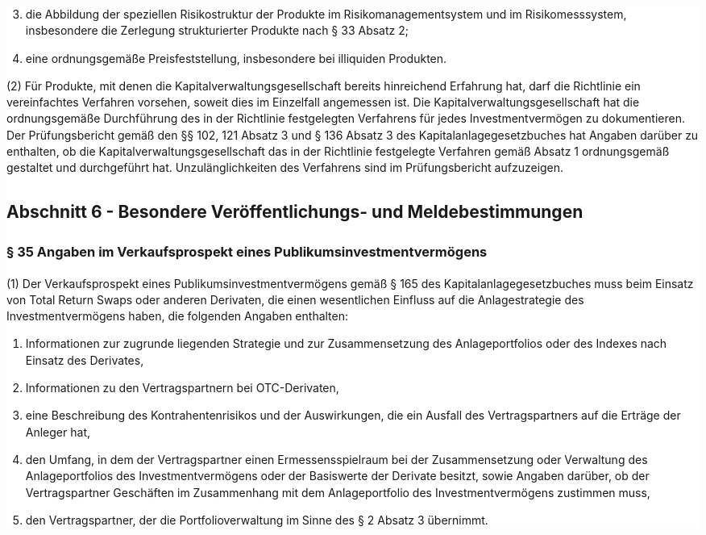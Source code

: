 
3.  die Abbildung der speziellen Risikostruktur der Produkte im
    Risikomanagementsystem und im Risikomesssystem, insbesondere die
    Zerlegung strukturierter Produkte nach § 33 Absatz 2;


4.  eine ordnungsgemäße Preisfeststellung, insbesondere bei illiquiden
    Produkten.




(2) Für Produkte, mit denen die Kapitalverwaltungsgesellschaft bereits
hinreichend Erfahrung hat, darf die Richtlinie ein vereinfachtes
Verfahren vorsehen, soweit dies im Einzelfall angemessen ist. Die
Kapitalverwaltungsgesellschaft hat die ordnungsgemäße Durchführung des
in der Richtlinie festgelegten Verfahrens für jedes Investmentvermögen
zu dokumentieren. Der Prüfungsbericht gemäß den §§ 102, 121 Absatz 3
und § 136 Absatz 3 des Kapitalanlagegesetzbuches hat Angaben darüber
zu enthalten, ob die Kapitalverwaltungsgesellschaft das in der
Richtlinie festgelegte Verfahren gemäß Absatz 1 ordnungsgemäß
gestaltet und durchgeführt hat. Unzulänglichkeiten des Verfahrens sind
im Prüfungsbericht aufzuzeigen.


## Abschnitt 6 - Besondere Veröffentlichungs- und Meldebestimmungen


### § 35 Angaben im Verkaufsprospekt eines Publikumsinvestmentvermögens

(1) Der Verkaufsprospekt eines Publikumsinvestmentvermögens gemäß §
165 des Kapitalanlagegesetzbuches muss beim Einsatz von Total Return
Swaps oder anderen Derivaten, die einen wesentlichen Einfluss auf die
Anlagestrategie des Investmentvermögens haben, die folgenden Angaben
enthalten:

1.  Informationen zur zugrunde liegenden Strategie und zur Zusammensetzung
    des Anlageportfolios oder des Indexes nach Einsatz des Derivates,


2.  Informationen zu den Vertragspartnern bei OTC-Derivaten,


3.  eine Beschreibung des Kontrahentenrisikos und der Auswirkungen, die
    ein Ausfall des Vertragspartners auf die Erträge der Anleger hat,


4.  den Umfang, in dem der Vertragspartner einen Ermessensspielraum bei
    der Zusammensetzung oder Verwaltung des Anlageportfolios des
    Investmentvermögens oder der Basiswerte der Derivate besitzt, sowie
    Angaben darüber, ob der Vertragspartner Geschäften im Zusammenhang mit
    dem Anlageportfolio des Investmentvermögens zustimmen muss,


5.  den Vertragspartner, der die Portfolioverwaltung im Sinne des § 2
    Absatz 3 übernimmt.
